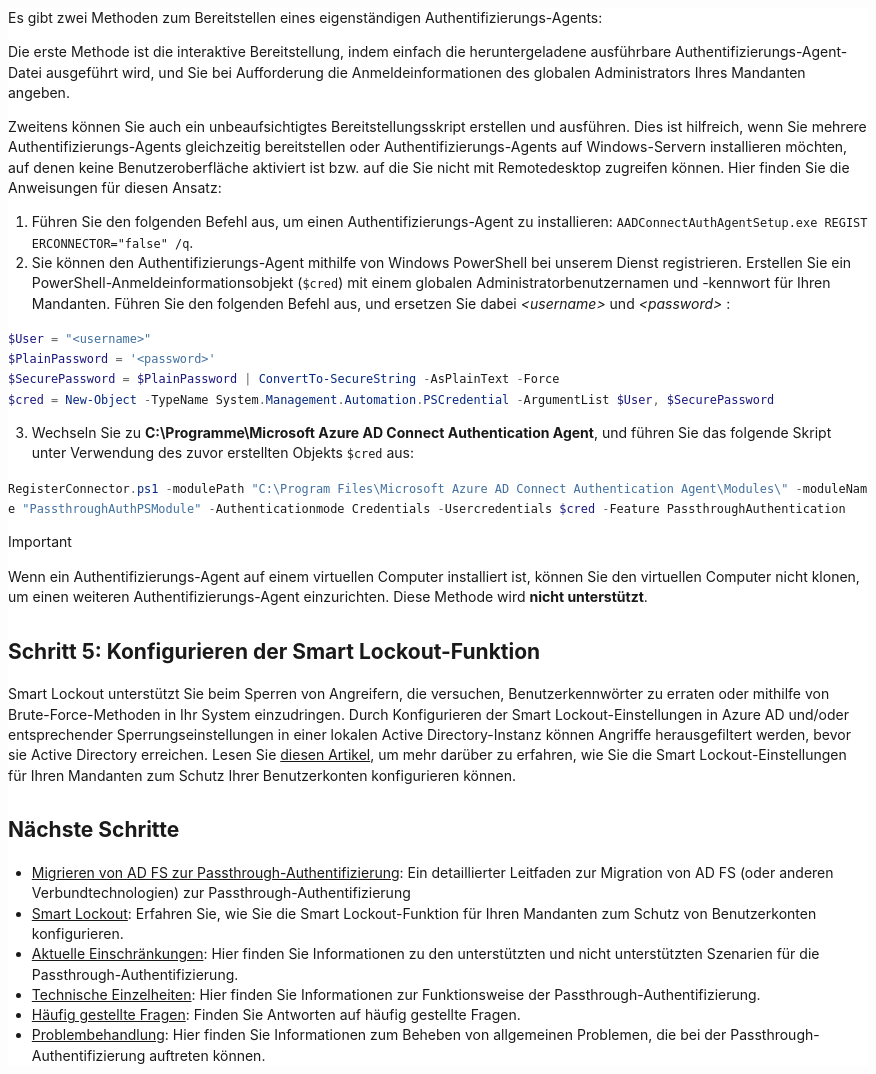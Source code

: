 Es gibt zwei Methoden zum Bereitstellen eines eigenständigen Authentifizierungs-Agents:

Die erste Methode ist die interaktive Bereitstellung, indem einfach die heruntergeladene ausführbare Authentifizierungs-Agent-Datei ausgeführt wird, und Sie bei Aufforderung die Anmeldeinformationen des globalen Administrators Ihres Mandanten angeben.

Zweitens können Sie auch ein unbeaufsichtigtes Bereitstellungsskript erstellen und ausführen. Dies ist hilfreich, wenn Sie mehrere Authentifizierungs-Agents gleichzeitig bereitstellen oder Authentifizierungs-Agents auf Windows-Servern installieren möchten, auf denen keine Benutzeroberfläche aktiviert ist bzw. auf die Sie nicht mit Remotedesktop zugreifen können. Hier finden Sie die Anweisungen für diesen Ansatz:

1. Führen Sie den folgenden Befehl aus, um einen Authentifizierungs-Agent zu installieren: `AADConnectAuthAgentSetup.exe REGISTERCONNECTOR="false" /q`.
2. Sie können den Authentifizierungs-Agent mithilfe von Windows PowerShell bei unserem Dienst registrieren. Erstellen Sie ein PowerShell-Anmeldeinformationsobjekt (`$cred`) mit einem globalen Administratorbenutzernamen und -kennwort für Ihren Mandanten. Führen Sie den folgenden Befehl aus, und ersetzen Sie dabei *\<username\>* und *\<password\>* :

  ```powershell
  $User = "<username>"
  $PlainPassword = '<password>'
  $SecurePassword = $PlainPassword | ConvertTo-SecureString -AsPlainText -Force
  $cred = New-Object -TypeName System.Management.Automation.PSCredential -ArgumentList $User, $SecurePassword
  ```
3. Wechseln Sie zu **C:\Programme\Microsoft Azure AD Connect Authentication Agent**, und führen Sie das folgende Skript unter Verwendung des zuvor erstellten Objekts `$cred` aus:

  ```powershell
  RegisterConnector.ps1 -modulePath "C:\Program Files\Microsoft Azure AD Connect Authentication Agent\Modules\" -moduleName "PassthroughAuthPSModule" -Authenticationmode Credentials -Usercredentials $cred -Feature PassthroughAuthentication
  ```

>[!IMPORTANT]
>Wenn ein Authentifizierungs-Agent auf einem virtuellen Computer installiert ist, können Sie den virtuellen Computer nicht klonen, um einen weiteren Authentifizierungs-Agent einzurichten. Diese Methode wird **nicht unterstützt**.

## <a name="step-5-configure-smart-lockout-capability"></a>Schritt 5: Konfigurieren der Smart Lockout-Funktion

Smart Lockout unterstützt Sie beim Sperren von Angreifern, die versuchen, Benutzerkennwörter zu erraten oder mithilfe von Brute-Force-Methoden in Ihr System einzudringen. Durch Konfigurieren der Smart Lockout-Einstellungen in Azure AD und/oder entsprechender Sperrungseinstellungen in einer lokalen Active Directory-Instanz können Angriffe herausgefiltert werden, bevor sie Active Directory erreichen. Lesen Sie [diesen Artikel](../authentication/howto-password-smart-lockout.md), um mehr darüber zu erfahren, wie Sie die Smart Lockout-Einstellungen für Ihren Mandanten zum Schutz Ihrer Benutzerkonten konfigurieren können.

## <a name="next-steps"></a>Nächste Schritte
- [Migrieren von AD FS zur Passthrough-Authentifizierung](https://aka.ms/adfstoptadp): Ein detaillierter Leitfaden zur Migration von AD FS (oder anderen Verbundtechnologien) zur Passthrough-Authentifizierung
- [Smart Lockout](../authentication/howto-password-smart-lockout.md): Erfahren Sie, wie Sie die Smart Lockout-Funktion für Ihren Mandanten zum Schutz von Benutzerkonten konfigurieren.
- [Aktuelle Einschränkungen](how-to-connect-pta-current-limitations.md): Hier finden Sie Informationen zu den unterstützten und nicht unterstützten Szenarien für die Passthrough-Authentifizierung.
- [Technische Einzelheiten](how-to-connect-pta-how-it-works.md): Hier finden Sie Informationen zur Funktionsweise der Passthrough-Authentifizierung.
- [Häufig gestellte Fragen](how-to-connect-pta-faq.yml): Finden Sie Antworten auf häufig gestellte Fragen.
- [Problembehandlung](tshoot-connect-pass-through-authentication.md): Hier finden Sie Informationen zum Beheben von allgemeinen Problemen, die bei der Passthrough-Authentifizierung auftreten können.